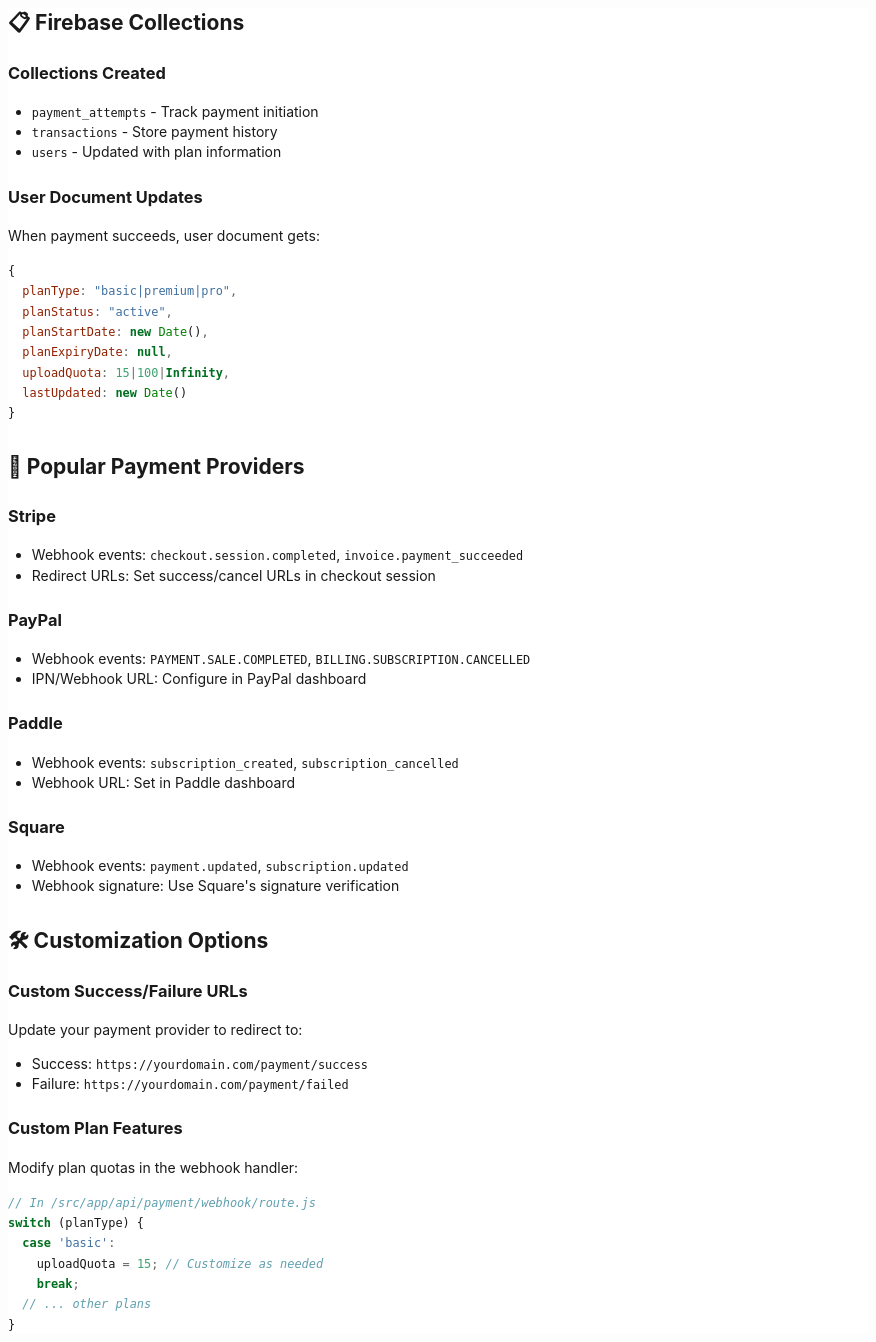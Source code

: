 ## 📋 Firebase Collections

### Collections Created
- `payment_attempts` - Track payment initiation
- `transactions` - Store payment history  
- `users` - Updated with plan information

### User Document Updates
When payment succeeds, user document gets:
```javascript
{
  planType: "basic|premium|pro",
  planStatus: "active", 
  planStartDate: new Date(),
  planExpiryDate: null,
  uploadQuota: 15|100|Infinity,
  lastUpdated: new Date()
}
```

## 🚀 Popular Payment Providers

### Stripe
- Webhook events: `checkout.session.completed`, `invoice.payment_succeeded`
- Redirect URLs: Set success/cancel URLs in checkout session

### PayPal
- Webhook events: `PAYMENT.SALE.COMPLETED`, `BILLING.SUBSCRIPTION.CANCELLED`
- IPN/Webhook URL: Configure in PayPal dashboard

### Paddle
- Webhook events: `subscription_created`, `subscription_cancelled`
- Webhook URL: Set in Paddle dashboard

### Square
- Webhook events: `payment.updated`, `subscription.updated` 
- Webhook signature: Use Square's signature verification

## 🛠️ Customization Options

### Custom Success/Failure URLs
Update your payment provider to redirect to:
- Success: `https://yourdomain.com/payment/success`
- Failure: `https://yourdomain.com/payment/failed`

### Custom Plan Features
Modify plan quotas in the webhook handler:
```javascript
// In /src/app/api/payment/webhook/route.js
switch (planType) {
  case 'basic':
    uploadQuota = 15; // Customize as needed
    break;
  // ... other plans
}
```
